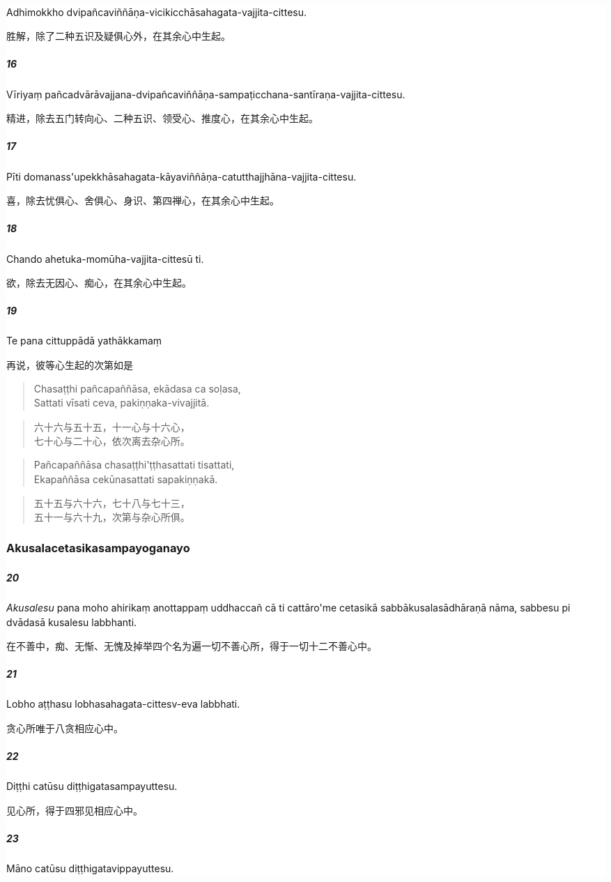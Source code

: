 Adhimokkho dvipañcaviññāṇa-vicikicchāsahagata-vajjita-cittesu.

胜解，除了二种五识及疑俱心外，在其余心中生起。

##### 16

Vīriyaṃ pañcadvārāvajjana-dvipañcaviññāṇa-sampaṭicchana-santīraṇa-vajjita-cittesu.

精进，除去五门转向心、二种五识、领受心、推度心，在其余心中生起。

##### 17

Pīti domanass'upekkhāsahagata-kāyaviññāṇa-catutthajjhāna-vajjita-cittesu.

喜，除去忧俱心、舍俱心、身识、第四禅心，在其余心中生起。

##### 18

Chando ahetuka-momūha-vajjita-cittesū ti.

欲，除去无因心、痴心，在其余心中生起。

##### 19

Te pana cittuppādā yathākkamaṃ

再说，彼等心生起的次第如是

> Chasaṭṭhi pañcapaññāsa, ekādasa ca soḷasa,<br>Sattati vīsati ceva, pakiṇṇaka-vivajjitā.

> 六十六与五十五，十一心与十六心，<br>七十心与二十心，依次离去杂心所。

> Pañcapaññāsa chasaṭṭhi'ṭṭhasattati tisattati,<br>Ekapaññāsa cekūnasattati sapakiṇṇakā.

> 五十五与六十六，七十八与七十三，<br>五十一与六十九，次第与杂心所俱。

### Akusalacetasikasampayoganayo

##### 20

*Akusalesu* pana moho ahirikaṃ anottappaṃ uddhaccañ cā ti cattāro'me cetasikā sabbākusalasādhāraṇā nāma, sabbesu pi dvādasā kusalesu labbhanti.

在不善中，痴、无惭、无愧及掉举四个名为遍一切不善心所，得于一切十二不善心中。

##### 21

Lobho aṭṭhasu lobhasahagata-cittesv-eva labbhati.

贪心所唯于八贪相应心中。

##### 22

Diṭṭhi catūsu diṭṭhigatasampayuttesu.

见心所，得于四邪见相应心中。

##### 23

Māno catūsu diṭṭhigatavippayuttesu.
